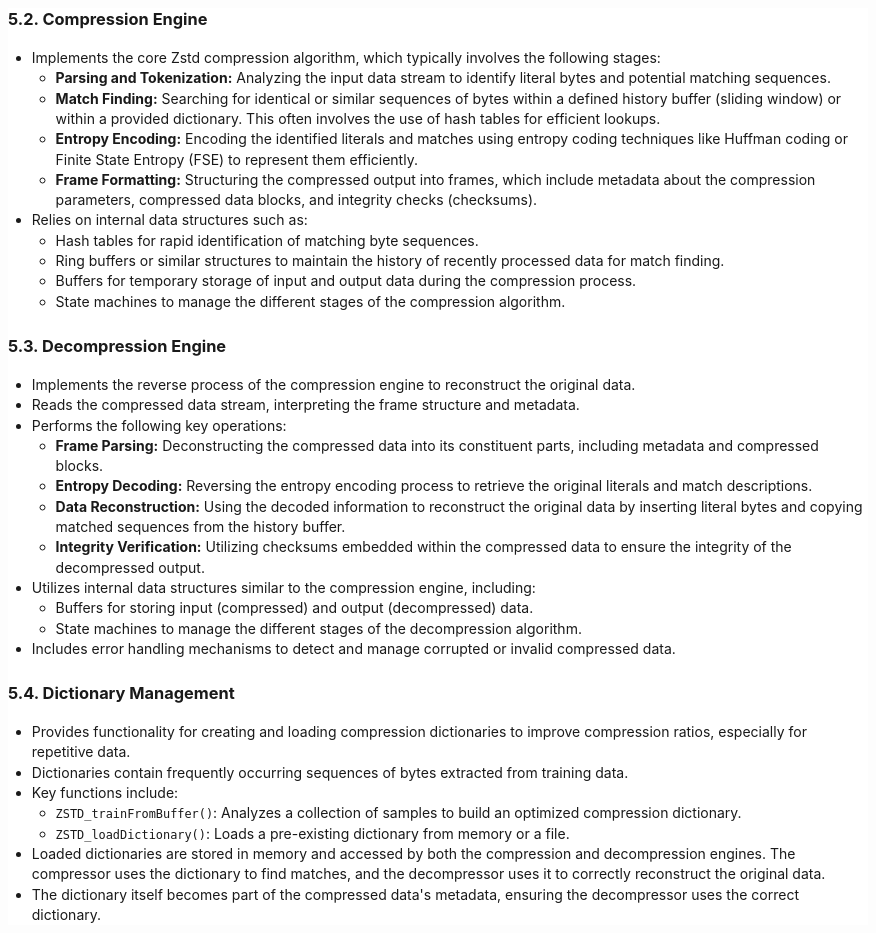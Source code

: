 ### 5.2. Compression Engine

*   Implements the core Zstd compression algorithm, which typically involves the following stages:
    *   **Parsing and Tokenization:** Analyzing the input data stream to identify literal bytes and potential matching sequences.
    *   **Match Finding:** Searching for identical or similar sequences of bytes within a defined history buffer (sliding window) or within a provided dictionary. This often involves the use of hash tables for efficient lookups.
    *   **Entropy Encoding:** Encoding the identified literals and matches using entropy coding techniques like Huffman coding or Finite State Entropy (FSE) to represent them efficiently.
    *   **Frame Formatting:** Structuring the compressed output into frames, which include metadata about the compression parameters, compressed data blocks, and integrity checks (checksums).
*   Relies on internal data structures such as:
    *   Hash tables for rapid identification of matching byte sequences.
    *   Ring buffers or similar structures to maintain the history of recently processed data for match finding.
    *   Buffers for temporary storage of input and output data during the compression process.
    *   State machines to manage the different stages of the compression algorithm.

### 5.3. Decompression Engine

*   Implements the reverse process of the compression engine to reconstruct the original data.
*   Reads the compressed data stream, interpreting the frame structure and metadata.
*   Performs the following key operations:
    *   **Frame Parsing:** Deconstructing the compressed data into its constituent parts, including metadata and compressed blocks.
    *   **Entropy Decoding:** Reversing the entropy encoding process to retrieve the original literals and match descriptions.
    *   **Data Reconstruction:** Using the decoded information to reconstruct the original data by inserting literal bytes and copying matched sequences from the history buffer.
    *   **Integrity Verification:** Utilizing checksums embedded within the compressed data to ensure the integrity of the decompressed output.
*   Utilizes internal data structures similar to the compression engine, including:
    *   Buffers for storing input (compressed) and output (decompressed) data.
    *   State machines to manage the different stages of the decompression algorithm.
*   Includes error handling mechanisms to detect and manage corrupted or invalid compressed data.

### 5.4. Dictionary Management

*   Provides functionality for creating and loading compression dictionaries to improve compression ratios, especially for repetitive data.
*   Dictionaries contain frequently occurring sequences of bytes extracted from training data.
*   Key functions include:
    *   `ZSTD_trainFromBuffer()`:  Analyzes a collection of samples to build an optimized compression dictionary.
    *   `ZSTD_loadDictionary()`: Loads a pre-existing dictionary from memory or a file.
*   Loaded dictionaries are stored in memory and accessed by both the compression and decompression engines. The compressor uses the dictionary to find matches, and the decompressor uses it to correctly reconstruct the original data.
*   The dictionary itself becomes part of the compressed data's metadata, ensuring the decompressor uses the correct dictionary.

